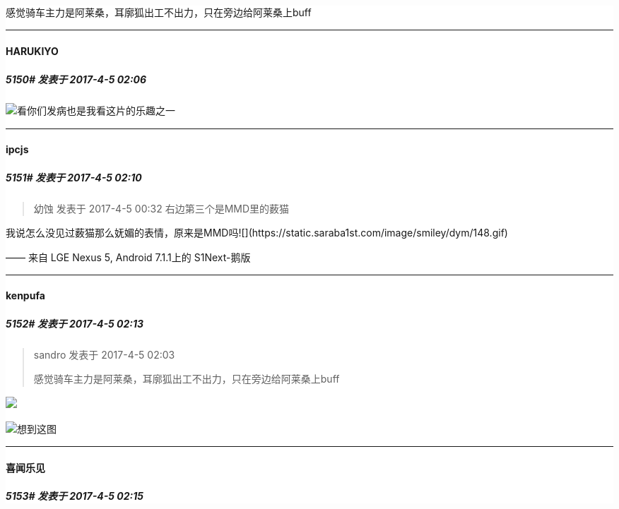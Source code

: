 
感觉骑车主力是阿莱桑，耳廓狐出工不出力，只在旁边给阿莱桑上buff







-----

####  HARUKIYO  
##### 5150#       发表于 2017-4-5 02:06



![](https://static.saraba1st.com/image/smiley/face/111.gif)看你们发病也是我看这片的乐趣之一







-----

####  ipcjs  
##### 5151#       发表于 2017-4-5 02:10



<blockquote>幼蚀 发表于 2017-4-5 00:32
右边第三个是MMD里的薮猫</blockquote>
我说怎么没见过薮猫那么妩媚的表情，原来是MMD吗![](https://static.saraba1st.com/image/smiley/dym/148.gif)

—— 来自 LGE Nexus 5, Android 7.1.1上的 S1Next-鹅版







-----

####  kenpufa  
##### 5152#       发表于 2017-4-5 02:13



<blockquote>sandro 发表于 2017-4-5 02:03

感觉骑车主力是阿莱桑，耳廓狐出工不出力，只在旁边给阿莱桑上buff</blockquote>
<img src="http://image18.poco.cn/mypoco/myphoto/20170405/02/17342438420170405021042067.jpg" referrerpolicy="no-referrer">

![](https://static.saraba1st.com/image/smiley/normal/083.gif)想到这图







-----

####  喜闻乐见  
##### 5153#       发表于 2017-4-5 02:15
